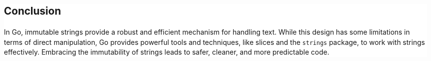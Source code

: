 ## **Conclusion**

In Go, immutable strings provide a robust and efficient mechanism for handling text. While this design has some limitations in terms of direct manipulation, Go provides powerful tools and techniques, like slices and the `strings` package, to work with strings effectively. Embracing the immutability of strings leads to safer, cleaner, and more predictable code.